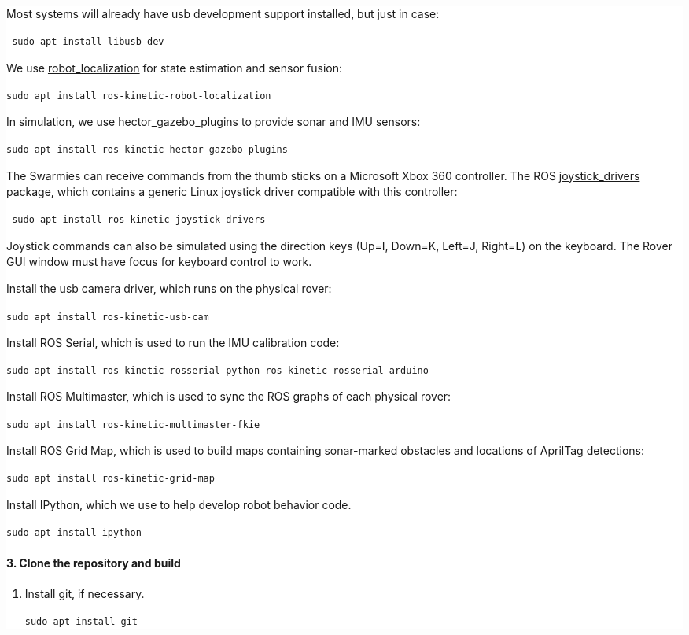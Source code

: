 Most systems will already have usb development support installed, but just in case:

```
 sudo apt install libusb-dev
```

We use [robot_localization](http://wiki.ros.org/robot_localization) for state estimation and sensor fusion:

```
sudo apt install ros-kinetic-robot-localization
```

In simulation, we use [hector_gazebo_plugins](http://wiki.ros.org/hector_gazebo_plugins) to provide sonar and IMU sensors:

```
sudo apt install ros-kinetic-hector-gazebo-plugins
```

The Swarmies can receive commands from the thumb sticks on a Microsoft Xbox 360 controller. The ROS [joystick_drivers](http://wiki.ros.org/joystick_drivers) package, which contains a generic Linux joystick driver compatible with this controller:

```
 sudo apt install ros-kinetic-joystick-drivers
```

Joystick commands can also be simulated using the direction keys (Up=I, Down=K, Left=J, Right=L) on the keyboard. The Rover GUI window must have focus for keyboard control to work.

Install the usb camera driver, which runs on the physical rover:
```
sudo apt install ros-kinetic-usb-cam
```

Install ROS Serial, which is used to run the IMU calibration code:
```
sudo apt install ros-kinetic-rosserial-python ros-kinetic-rosserial-arduino
```

Install ROS Multimaster, which is used to sync the ROS graphs of each physical rover:
```
sudo apt install ros-kinetic-multimaster-fkie
```

Install ROS Grid Map, which is used to build maps containing sonar-marked obstacles and locations of AprilTag detections:
```
sudo apt install ros-kinetic-grid-map 
```

Install IPython, which we use to help develop robot behavior code.
```
sudo apt install ipython
```

#### 3. Clone the repository and build

1. Install git, if necessary.
    ```
    sudo apt install git
    ```
